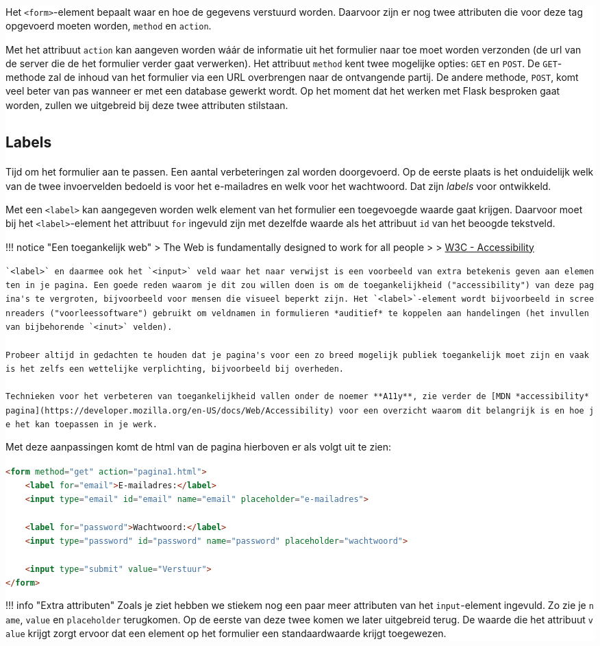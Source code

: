 Het `<form>`-element bepaalt waar en hoe de gegevens verstuurd worden. Daarvoor zijn er nog twee attributen die voor deze tag opgevoerd moeten worden, `method` en `action`.

Met het attribuut `action` kan aangeven worden wáár de informatie uit het formulier naar toe moet worden verzonden (de url van de server die de het formulier verder gaat verwerken). Het attribuut `method` kent twee mogelijke opties: `GET` en `POST`. De `GET`-methode zal de inhoud van het formulier via een URL overbrengen naar de ontvangende partij. De andere methode, `POST`, komt veel beter van pas wanneer er met een database gewerkt wordt. Op het moment dat het werken met Flask besproken gaat worden, zullen we uitgebreid bij deze twee attributen stilstaan.

## Labels

Tijd om het formulier aan te passen. Een aantal verbeteringen zal worden doorgevoerd. Op de eerste plaats is het onduidelijk welk van de twee invoervelden bedoeld is voor het e-mailadres en welk voor het wachtwoord. Dat zijn *labels* voor ontwikkeld.

Met een `<label>` kan aangegeven worden welk element van het formulier een toegevoegde waarde gaat krijgen. Daarvoor moet bij het `<label>`-element het attribuut `for` ingevuld zijn met dezelfde waarde als het attribuut `id` van het beoogde tekstveld.

!!! notice "Een toegankelijk web"
    > The Web is fundamentally designed to work for all people
    >
    > [W3C - Accessibility](https://www.w3.org/standards/webdesign/accessibility)

    `<label>` en daarmee ook het `<input>` veld waar het naar verwijst is een voorbeeld van extra betekenis geven aan elementen in je pagina. Een goede reden waarom je dit zou willen doen is om de toegankelijkheid ("accessibility") van deze pagina's te vergroten, bijvoorbeeld voor mensen die visueel beperkt zijn. Het `<label>`-element wordt bijvoorbeeld in screenreaders ("voorleessoftware") gebruikt om veldnamen in formulieren *auditief* te koppelen aan handelingen (het invullen van bijbehorende `<inut>` velden).

    Probeer altijd in gedachten te houden dat je pagina's voor een zo breed mogelijk publiek toegankelijk moet zijn en vaak is het zelfs een wettelijke verplichting, bijvoorbeeld bij overheden.

    Technieken voor het verbeteren van toegankelijkheid vallen onder de noemer **A11y**, zie verder de [MDN *accessibility* pagina](https://developer.mozilla.org/en-US/docs/Web/Accessibility) voor een overzicht waarom dit belangrijk is en hoe je het kan toepassen in je werk.

Met deze aanpassingen komt de html van de pagina hierboven er als volgt uit te zien:

```html
<form method="get" action="pagina1.html">
    <label for="email">E-mailadres:</label>
    <input type="email" id="email" name="email" placeholder="e-mailadres">

    <label for="password">Wachtwoord:</label>
    <input type="password" id="password" name="password" placeholder="wachtwoord">

    <input type="submit" value="Verstuur">
</form>
```

!!! info "Extra attributen"
    Zoals je ziet hebben we stiekem nog een paar meer attributen van het `input`-element ingevuld. Zo zie je `name`, `value` en `placeholder` terugkomen. Op de eerste van deze twee komen we later uitgebreid terug. De waarde die het attribuut `value` krijgt zorgt ervoor dat een element op het formulier een standaardwaarde krijgt toegewezen.
